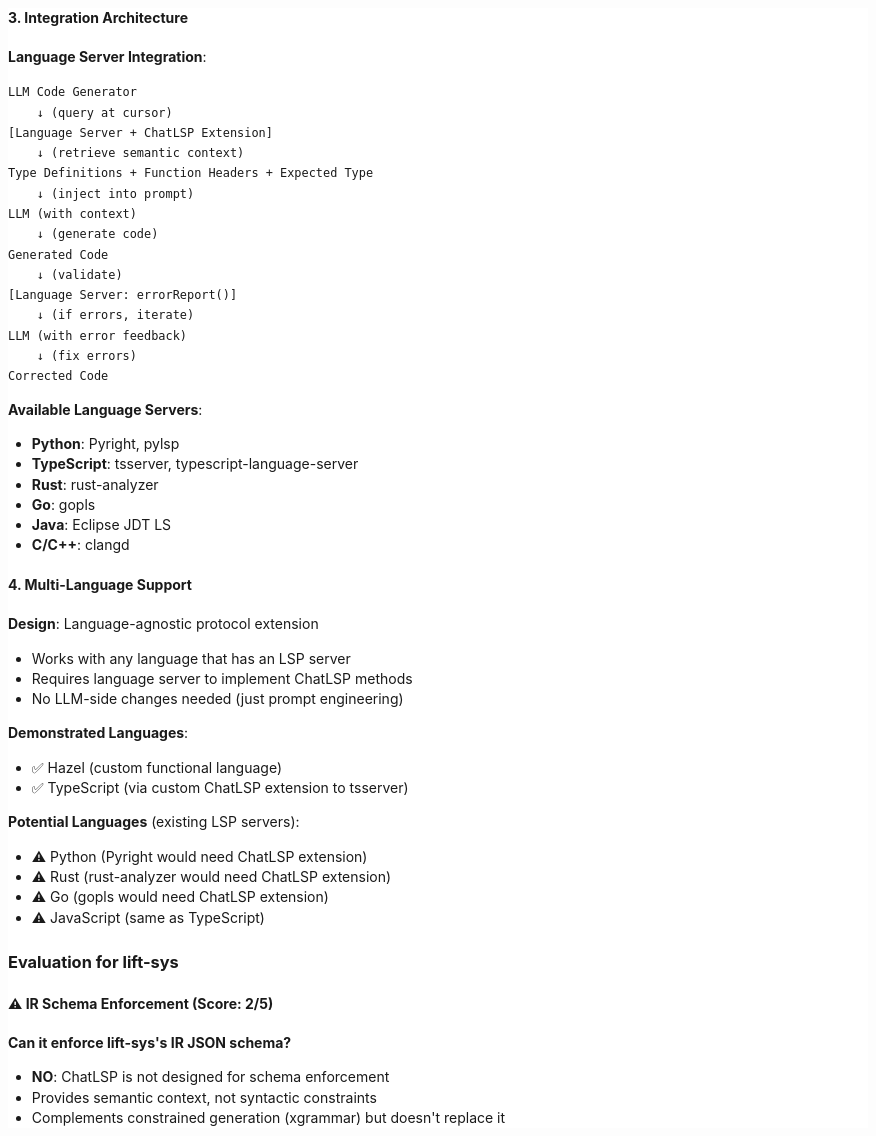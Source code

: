 #### 3. Integration Architecture

**Language Server Integration**:
```
LLM Code Generator
    ↓ (query at cursor)
[Language Server + ChatLSP Extension]
    ↓ (retrieve semantic context)
Type Definitions + Function Headers + Expected Type
    ↓ (inject into prompt)
LLM (with context)
    ↓ (generate code)
Generated Code
    ↓ (validate)
[Language Server: errorReport()]
    ↓ (if errors, iterate)
LLM (with error feedback)
    ↓ (fix errors)
Corrected Code
```

**Available Language Servers**:
- **Python**: Pyright, pylsp
- **TypeScript**: tsserver, typescript-language-server
- **Rust**: rust-analyzer
- **Go**: gopls
- **Java**: Eclipse JDT LS
- **C/C++**: clangd

#### 4. Multi-Language Support

**Design**: Language-agnostic protocol extension
- Works with any language that has an LSP server
- Requires language server to implement ChatLSP methods
- No LLM-side changes needed (just prompt engineering)

**Demonstrated Languages**:
- ✅ Hazel (custom functional language)
- ✅ TypeScript (via custom ChatLSP extension to tsserver)

**Potential Languages** (existing LSP servers):
- ⚠️  Python (Pyright would need ChatLSP extension)
- ⚠️  Rust (rust-analyzer would need ChatLSP extension)
- ⚠️  Go (gopls would need ChatLSP extension)
- ⚠️  JavaScript (same as TypeScript)

### Evaluation for lift-sys

#### ⚠️  IR Schema Enforcement (Score: 2/5)

**Can it enforce lift-sys's IR JSON schema?**
- **NO**: ChatLSP is not designed for schema enforcement
- Provides semantic context, not syntactic constraints
- Complements constrained generation (xgrammar) but doesn't replace it
